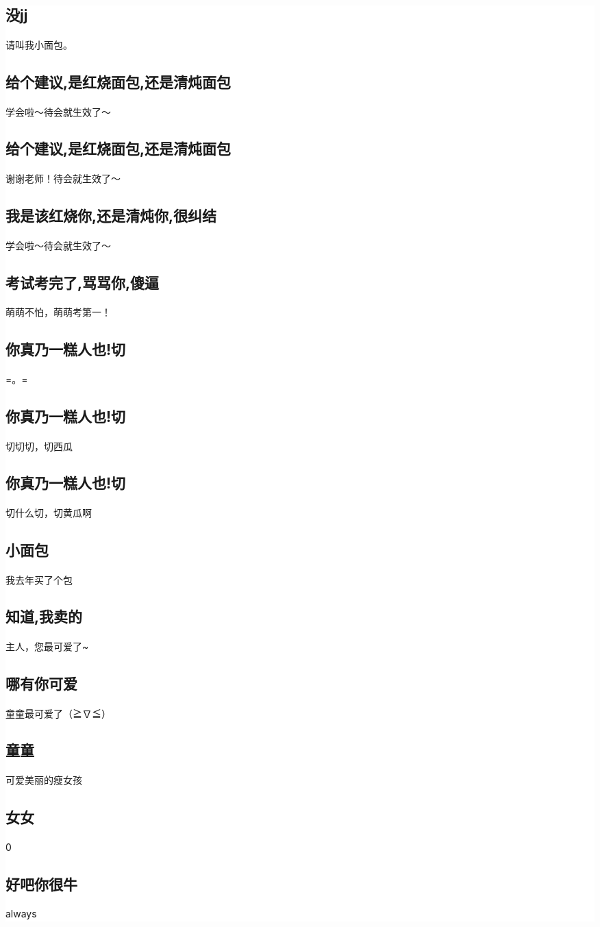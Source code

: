 ## 没jj
请叫我小面包。

## 给个建议,是红烧面包,还是清炖面包
学会啦～待会就生效了～

## 给个建议,是红烧面包,还是清炖面包
谢谢老师！待会就生效了～

## 我是该红烧你,还是清炖你,很纠结
学会啦～待会就生效了～

## 考试考完了,骂骂你,傻逼
萌萌不怕，萌萌考第一！

## 你真乃一糕人也!切
=。=

## 你真乃一糕人也!切
切切切，切西瓜

## 你真乃一糕人也!切
切什么切，切黄瓜啊

## 小面包
我去年买了个包

## 知道,我卖的
主人，您最可爱了~

## 哪有你可爱
童童最可爱了（≧∇≦）

## 童童
可爱美丽的瘦女孩

## 女女
0

## 好吧你很牛
always
